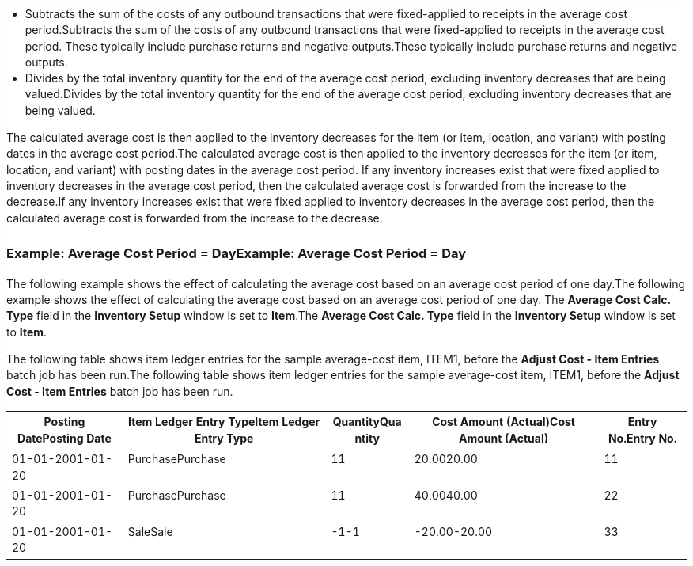 -   <span data-ttu-id="d5c3a-139">Subtracts the sum of the costs of any outbound transactions that were fixed-applied to receipts in the average cost period.</span><span class="sxs-lookup"><span data-stu-id="d5c3a-139">Subtracts the sum of the costs of any outbound transactions that were fixed-applied to receipts in the average cost period.</span></span> <span data-ttu-id="d5c3a-140">These typically include purchase returns and negative outputs.</span><span class="sxs-lookup"><span data-stu-id="d5c3a-140">These typically include purchase returns and negative outputs.</span></span>  
-   <span data-ttu-id="d5c3a-141">Divides by the total inventory quantity for the end of the average cost period, excluding inventory decreases that are being valued.</span><span class="sxs-lookup"><span data-stu-id="d5c3a-141">Divides by the total inventory quantity for the end of the average cost period, excluding inventory decreases that are being valued.</span></span>  

 <span data-ttu-id="d5c3a-142">The calculated average cost is then applied to the inventory decreases for the item (or item, location, and variant) with posting dates in the average cost period.</span><span class="sxs-lookup"><span data-stu-id="d5c3a-142">The calculated average cost is then applied to the inventory decreases for the item (or item, location, and variant) with posting dates in the average cost period.</span></span> <span data-ttu-id="d5c3a-143">If any inventory increases exist that were fixed applied to inventory decreases in the average cost period, then the calculated average cost is forwarded from the increase to the decrease.</span><span class="sxs-lookup"><span data-stu-id="d5c3a-143">If any inventory increases exist that were fixed applied to inventory decreases in the average cost period, then the calculated average cost is forwarded from the increase to the decrease.</span></span>  

### <a name="example-average-cost-period--day"></a><span data-ttu-id="d5c3a-144">Example: Average Cost Period = Day</span><span class="sxs-lookup"><span data-stu-id="d5c3a-144">Example: Average Cost Period = Day</span></span>  
 <span data-ttu-id="d5c3a-145">The following example shows the effect of calculating the average cost based on an average cost period of one day.</span><span class="sxs-lookup"><span data-stu-id="d5c3a-145">The following example shows the effect of calculating the average cost based on an average cost period of one day.</span></span> <span data-ttu-id="d5c3a-146">The **Average Cost Calc. Type** field in the **Inventory Setup** window is set to **Item**.</span><span class="sxs-lookup"><span data-stu-id="d5c3a-146">The **Average Cost Calc. Type** field in the **Inventory Setup** window is set to **Item**.</span></span>  

 <span data-ttu-id="d5c3a-147">The following table shows item ledger entries for the sample average-cost item, ITEM1, before the **Adjust Cost - Item Entries** batch job has been run.</span><span class="sxs-lookup"><span data-stu-id="d5c3a-147">The following table shows item ledger entries for the sample average-cost item, ITEM1, before the **Adjust Cost - Item Entries** batch job has been run.</span></span>  

|<span data-ttu-id="d5c3a-148">**Posting Date**</span><span class="sxs-lookup"><span data-stu-id="d5c3a-148">**Posting Date**</span></span>|<span data-ttu-id="d5c3a-149">**Item Ledger Entry Type**</span><span class="sxs-lookup"><span data-stu-id="d5c3a-149">**Item Ledger Entry Type**</span></span>|<span data-ttu-id="d5c3a-150">**Quantity**</span><span class="sxs-lookup"><span data-stu-id="d5c3a-150">**Quantity**</span></span>|<span data-ttu-id="d5c3a-151">**Cost Amount (Actual)**</span><span class="sxs-lookup"><span data-stu-id="d5c3a-151">**Cost Amount (Actual)**</span></span>|<span data-ttu-id="d5c3a-152">**Entry No.**</span><span class="sxs-lookup"><span data-stu-id="d5c3a-152">**Entry No.**</span></span>|  
|---------------------------------------|---------------------------------------------------|------------------------------------|----------------------------------------------------|------------------------------------|  
|<span data-ttu-id="d5c3a-153">01-01-20</span><span class="sxs-lookup"><span data-stu-id="d5c3a-153">01-01-20</span></span>|<span data-ttu-id="d5c3a-154">Purchase</span><span class="sxs-lookup"><span data-stu-id="d5c3a-154">Purchase</span></span>|<span data-ttu-id="d5c3a-155">1</span><span class="sxs-lookup"><span data-stu-id="d5c3a-155">1</span></span>|<span data-ttu-id="d5c3a-156">20.00</span><span class="sxs-lookup"><span data-stu-id="d5c3a-156">20.00</span></span>|<span data-ttu-id="d5c3a-157">1</span><span class="sxs-lookup"><span data-stu-id="d5c3a-157">1</span></span>|  
|<span data-ttu-id="d5c3a-158">01-01-20</span><span class="sxs-lookup"><span data-stu-id="d5c3a-158">01-01-20</span></span>|<span data-ttu-id="d5c3a-159">Purchase</span><span class="sxs-lookup"><span data-stu-id="d5c3a-159">Purchase</span></span>|<span data-ttu-id="d5c3a-160">1</span><span class="sxs-lookup"><span data-stu-id="d5c3a-160">1</span></span>|<span data-ttu-id="d5c3a-161">40.00</span><span class="sxs-lookup"><span data-stu-id="d5c3a-161">40.00</span></span>|<span data-ttu-id="d5c3a-162">2</span><span class="sxs-lookup"><span data-stu-id="d5c3a-162">2</span></span>|  
|<span data-ttu-id="d5c3a-163">01-01-20</span><span class="sxs-lookup"><span data-stu-id="d5c3a-163">01-01-20</span></span>|<span data-ttu-id="d5c3a-164">Sale</span><span class="sxs-lookup"><span data-stu-id="d5c3a-164">Sale</span></span>|<span data-ttu-id="d5c3a-165">-1</span><span class="sxs-lookup"><span data-stu-id="d5c3a-165">-1</span></span>|<span data-ttu-id="d5c3a-166">-20.00</span><span class="sxs-lookup"><span data-stu-id="d5c3a-166">-20.00</span></span>|<span data-ttu-id="d5c3a-167">3</span><span class="sxs-lookup"><span data-stu-id="d5c3a-167">3</span></span>|  